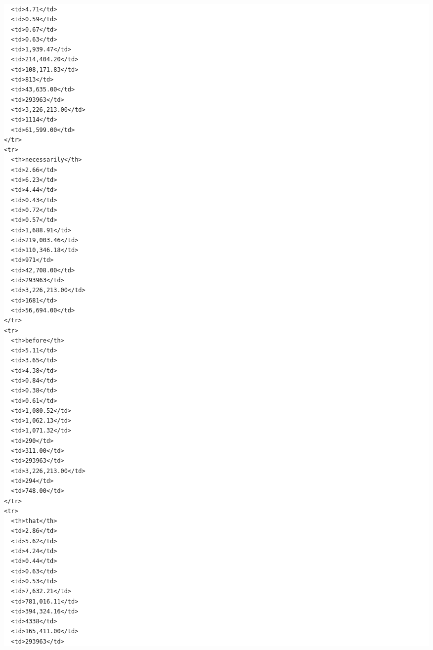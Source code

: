       <td>4.71</td>
      <td>0.59</td>
      <td>0.67</td>
      <td>0.63</td>
      <td>1,939.47</td>
      <td>214,404.20</td>
      <td>108,171.83</td>
      <td>813</td>
      <td>43,635.00</td>
      <td>293963</td>
      <td>3,226,213.00</td>
      <td>1114</td>
      <td>61,599.00</td>
    </tr>
    <tr>
      <th>necessarily</th>
      <td>2.66</td>
      <td>6.23</td>
      <td>4.44</td>
      <td>0.43</td>
      <td>0.72</td>
      <td>0.57</td>
      <td>1,688.91</td>
      <td>219,003.46</td>
      <td>110,346.18</td>
      <td>971</td>
      <td>42,708.00</td>
      <td>293963</td>
      <td>3,226,213.00</td>
      <td>1681</td>
      <td>56,694.00</td>
    </tr>
    <tr>
      <th>before</th>
      <td>5.11</td>
      <td>3.65</td>
      <td>4.38</td>
      <td>0.84</td>
      <td>0.38</td>
      <td>0.61</td>
      <td>1,080.52</td>
      <td>1,062.13</td>
      <td>1,071.32</td>
      <td>290</td>
      <td>311.00</td>
      <td>293963</td>
      <td>3,226,213.00</td>
      <td>294</td>
      <td>748.00</td>
    </tr>
    <tr>
      <th>that</th>
      <td>2.86</td>
      <td>5.62</td>
      <td>4.24</td>
      <td>0.44</td>
      <td>0.63</td>
      <td>0.53</td>
      <td>7,632.21</td>
      <td>781,016.11</td>
      <td>394,324.16</td>
      <td>4338</td>
      <td>165,411.00</td>
      <td>293963</td>